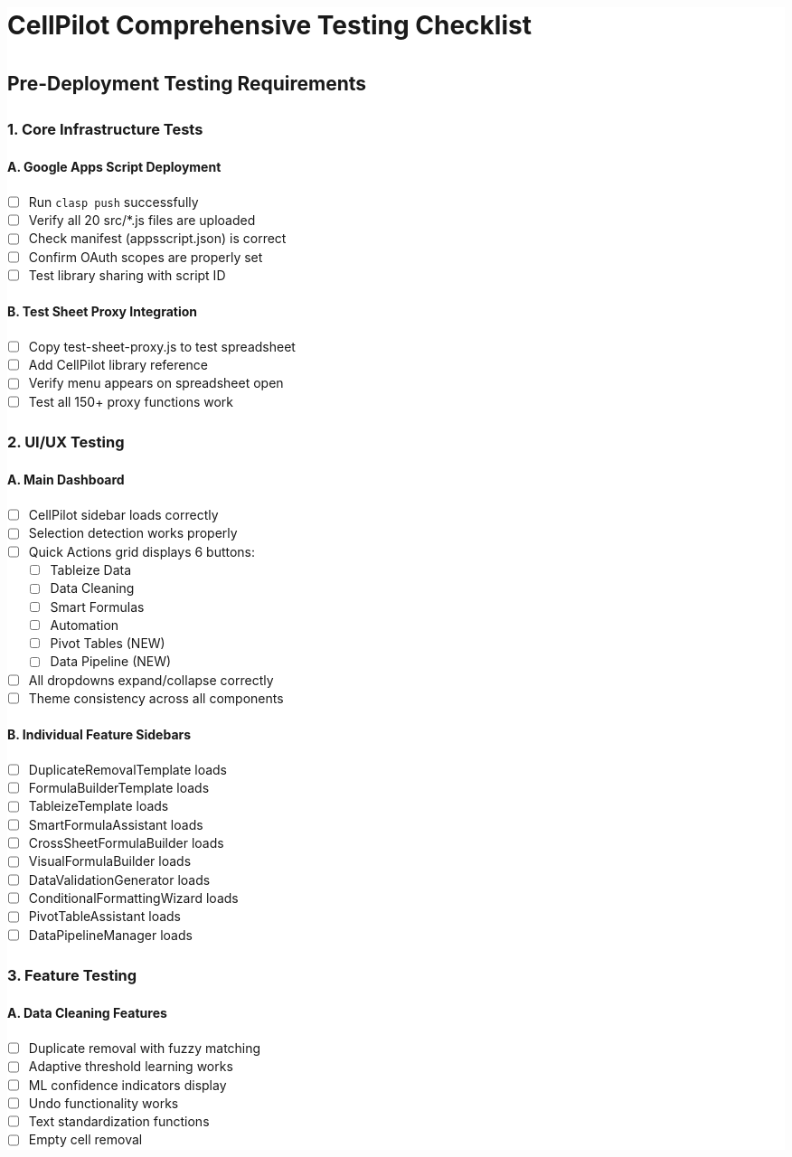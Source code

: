 # CellPilot Comprehensive Testing Checklist

## Pre-Deployment Testing Requirements

### 1. Core Infrastructure Tests

#### A. Google Apps Script Deployment
- [ ] Run `clasp push` successfully
- [ ] Verify all 20 src/*.js files are uploaded
- [ ] Check manifest (appsscript.json) is correct
- [ ] Confirm OAuth scopes are properly set
- [ ] Test library sharing with script ID

#### B. Test Sheet Proxy Integration
- [ ] Copy test-sheet-proxy.js to test spreadsheet
- [ ] Add CellPilot library reference
- [ ] Verify menu appears on spreadsheet open
- [ ] Test all 150+ proxy functions work

### 2. UI/UX Testing

#### A. Main Dashboard
- [ ] CellPilot sidebar loads correctly
- [ ] Selection detection works properly
- [ ] Quick Actions grid displays 6 buttons:
  - [ ] Tableize Data
  - [ ] Data Cleaning
  - [ ] Smart Formulas
  - [ ] Automation
  - [ ] Pivot Tables (NEW)
  - [ ] Data Pipeline (NEW)
- [ ] All dropdowns expand/collapse correctly
- [ ] Theme consistency across all components

#### B. Individual Feature Sidebars
- [ ] DuplicateRemovalTemplate loads
- [ ] FormulaBuilderTemplate loads
- [ ] TableizeTemplate loads
- [ ] SmartFormulaAssistant loads
- [ ] CrossSheetFormulaBuilder loads
- [ ] VisualFormulaBuilder loads
- [ ] DataValidationGenerator loads
- [ ] ConditionalFormattingWizard loads
- [ ] PivotTableAssistant loads
- [ ] DataPipelineManager loads

### 3. Feature Testing

#### A. Data Cleaning Features
- [ ] Duplicate removal with fuzzy matching
- [ ] Adaptive threshold learning works
- [ ] ML confidence indicators display
- [ ] Undo functionality works
- [ ] Text standardization functions
- [ ] Empty cell removal
